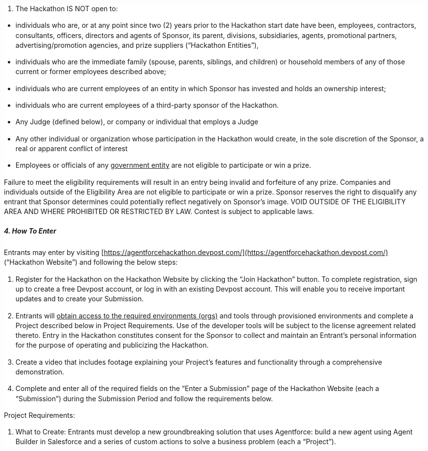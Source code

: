 1.  The Hackathon IS NOT open to: 
    

*   individuals who are, or at any point since two (2) years prior to the Hackathon start date have been, employees, contractors, consultants, officers, directors and agents of Sponsor, its parent, divisions, subsidiaries, agents, promotional partners, advertising/promotion agencies, and prize suppliers (“Hackathon Entities”), 
    
*   individuals who are the immediate family (spouse, parents, siblings, and children) or household members of any of those current or former employees described above;  
    
*   individuals who are current employees of an entity in which Sponsor has invested and holds an ownership interest;  
    
*   individuals who are current employees of a third-party sponsor of the Hackathon.   
    

*   Any Judge (defined below), or company or individual that employs a Judge
    

*   Any other individual or organization whose participation in the Hackathon would create, in the sole discretion of the Sponsor, a real or apparent conflict of interest 
    
*   Employees or officials of any [government entity](https://www.salesforce.com/content/dam/web/en_us/www/documents/legal/no-index/governance-team-definitions.pdf) are not eligible to participate or win a prize. 
    

Failure to meet the eligibility requirements will result in an entry being invalid and forfeiture of any prize. Companies and individuals outside of the Eligibility Area are not eligible to participate or win a prize. Sponsor reserves the right to disqualify any entrant that Sponsor determines could potentially reflect negatively on Sponsor’s image. VOID OUTSIDE OF THE ELIGIBILITY AREA AND WHERE PROHIBITED OR RESTRICTED BY LAW. Contest is subject to applicable laws.

##### 4\. How To Enter

Entrants may enter by visiting [https://agentforcehackathon.devpost.com/](https://agentforcehackathon.devpost.com/) (“Hackathon Website”) and following the below steps:

1.  Register for the Hackathon on the Hackathon Website by clicking the “Join Hackathon” button. To complete registration, sign up to create a free Devpost account, or log in with an existing Devpost account. This will enable you to receive important updates and to create your Submission.
    
2.  Entrants will [obtain access to the required environments (orgs)](https://docs.google.com/forms/d/e/1FAIpQLSeyIRlvcajOSoFBu5JxXPH7Vz5t-NM4nmwUz3D-D3IUF4Es9A/viewform?usp=send_form) and tools through provisioned environments and complete a Project described below in Project Requirements. Use of the developer tools will be subject to the license agreement related thereto. Entry in the Hackathon constitutes consent for the Sponsor to collect and maintain an Entrant’s personal information for the purpose of operating and publicizing the Hackathon.
    
3.  Create a video that includes footage explaining your Project’s features and functionality through a comprehensive demonstration.
    
4.  Complete and enter all of the required fields on the “Enter a Submission” page of the Hackathon Website (each a “Submission”) during the Submission Period and follow the requirements below.
    

Project Requirements:

1.  What to Create: Entrants must develop a new groundbreaking solution that uses Agentforce: build a new agent using Agent Builder in Salesforce and a series of custom actions to solve a business problem (each a “Project”). 
    